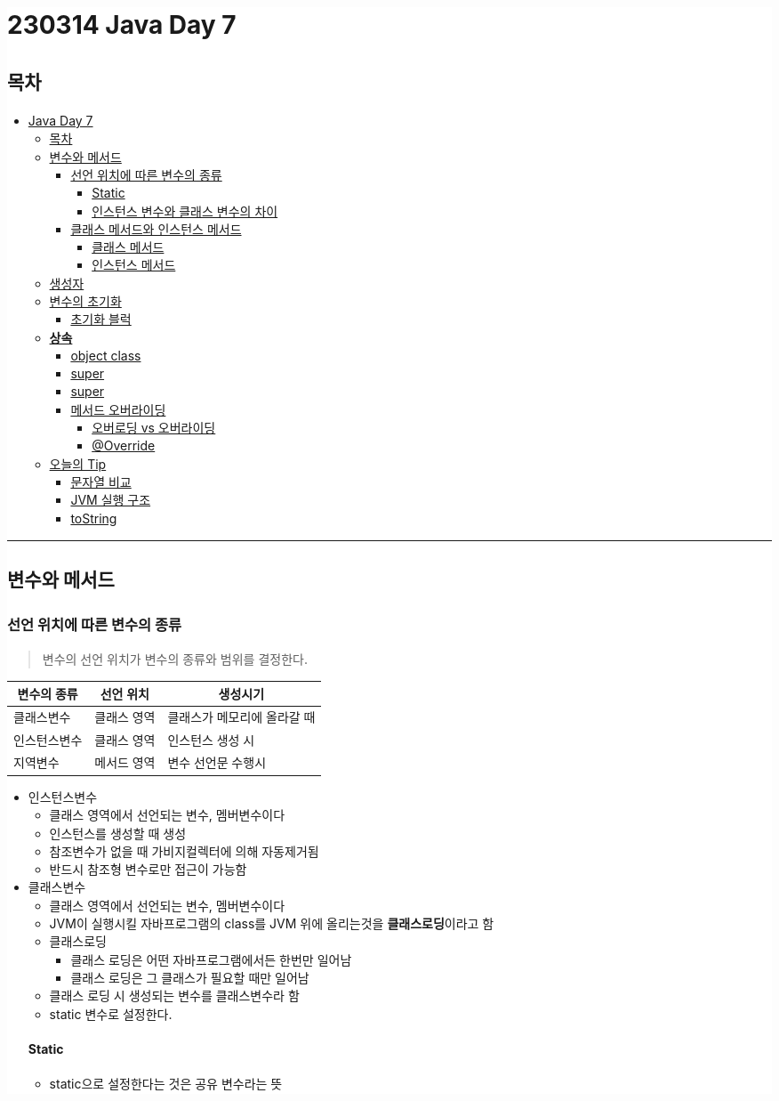 # 230314 Java Day 7
## 목차


- [Java Day 7](#java-day-7)
    - [목차](#%EB%AA%A9%EC%B0%A8)
    - [변수와 메서드](#%EB%B3%80%EC%88%98%EC%99%80-%EB%A9%94%EC%84%9C%EB%93%9C)
        - [선언 위치에 따른 변수의 종류](#%EC%84%A0%EC%96%B8-%EC%9C%84%EC%B9%98%EC%97%90-%EB%94%B0%EB%A5%B8-%EB%B3%80%EC%88%98%EC%9D%98-%EC%A2%85%EB%A5%98)
            - [Static](#static)
            - [인스턴스 변수와 클래스 변수의 차이](#%EC%9D%B8%EC%8A%A4%ED%84%B4%EC%8A%A4-%EB%B3%80%EC%88%98%EC%99%80-%ED%81%B4%EB%9E%98%EC%8A%A4-%EB%B3%80%EC%88%98%EC%9D%98-%EC%B0%A8%EC%9D%B4)
        - [클래스 메서드와 인스턴스 메서드](#%ED%81%B4%EB%9E%98%EC%8A%A4-%EB%A9%94%EC%84%9C%EB%93%9C%EC%99%80-%EC%9D%B8%EC%8A%A4%ED%84%B4%EC%8A%A4-%EB%A9%94%EC%84%9C%EB%93%9C)
            - [클래스 메서드](#%ED%81%B4%EB%9E%98%EC%8A%A4-%EB%A9%94%EC%84%9C%EB%93%9C)
            - [인스턴스 메서드](#%EC%9D%B8%EC%8A%A4%ED%84%B4%EC%8A%A4-%EB%A9%94%EC%84%9C%EB%93%9C)
    - [생성자](#%EC%83%9D%EC%84%B1%EC%9E%90)
    - [변수의 초기화](#%EB%B3%80%EC%88%98%EC%9D%98-%EC%B4%88%EA%B8%B0%ED%99%94)
        - [초기화 블럭](#%EC%B4%88%EA%B8%B0%ED%99%94-%EB%B8%94%EB%9F%AD)
    - [**상속**](#%EC%83%81%EC%86%8D)
        - [object class](#object-class)
        - [super](#super)
        - [super](#super)
        - [메서드 오버라이딩](#%EB%A9%94%EC%84%9C%EB%93%9C-%EC%98%A4%EB%B2%84%EB%9D%BC%EC%9D%B4%EB%94%A9)
            - [오버로딩 vs 오버라이딩](#%EC%98%A4%EB%B2%84%EB%A1%9C%EB%94%A9-vs-%EC%98%A4%EB%B2%84%EB%9D%BC%EC%9D%B4%EB%94%A9)
            - [@Override](#override)
    - [오늘의 Tip](#%EC%98%A4%EB%8A%98%EC%9D%98-tip)
        - [문자열 비교](#%EB%AC%B8%EC%9E%90%EC%97%B4-%EB%B9%84%EA%B5%90)
        - [JVM 실행 구조](#jvm-%EC%8B%A4%ED%96%89-%EA%B5%AC%EC%A1%B0)
        - [toString](#tostring)


---
## 변수와 메서드
### 선언 위치에 따른 변수의 종류
> 변수의 선언 위치가 변수의 종류와 범위를 결정한다.  

| 변수의 종류 | 선언 위치     | 생성시기            |
| ------ | --------- | --------------- |
| 클래스변수  | 클래스 영역    | 클래스가 메모리에 올라갈 때 |
| 인스턴스변수 | 클래스 영역   | 인스턴스 생성 시 |
| 지역변수   | 메서드 영역    | 변수 선언문 수행시      |

- 인스턴스변수
  - 클래스 영역에서 선언되는 변수, 멤버변수이다
  - 인스턴스를 생성할 때 생성
  - 참조변수가 없을 때 가비지컬렉터에 의해 자동제거됨
  - 반드시 참조형 변수로만 접근이 가능함 
- 클래스변수
  - 클래스 영역에서 선언되는 변수, 멤버변수이다
  - JVM이 실행시킬 자바프로그램의 class를 JVM 위에 올리는것을 **클래스로딩**이라고 함
  - 클래스로딩
    - 클래스 로딩은 어떤 자바프로그램에서든 한번만 일어남
    - 클래스 로딩은 그 클래스가 필요할 때만 일어남
  - 클래스 로딩 시 생성되는 변수를 클래스변수라 함
   - static 변수로 설정한다.
   #### Static
    - static으로 설정한다는 것은 공유 변수라는 뜻